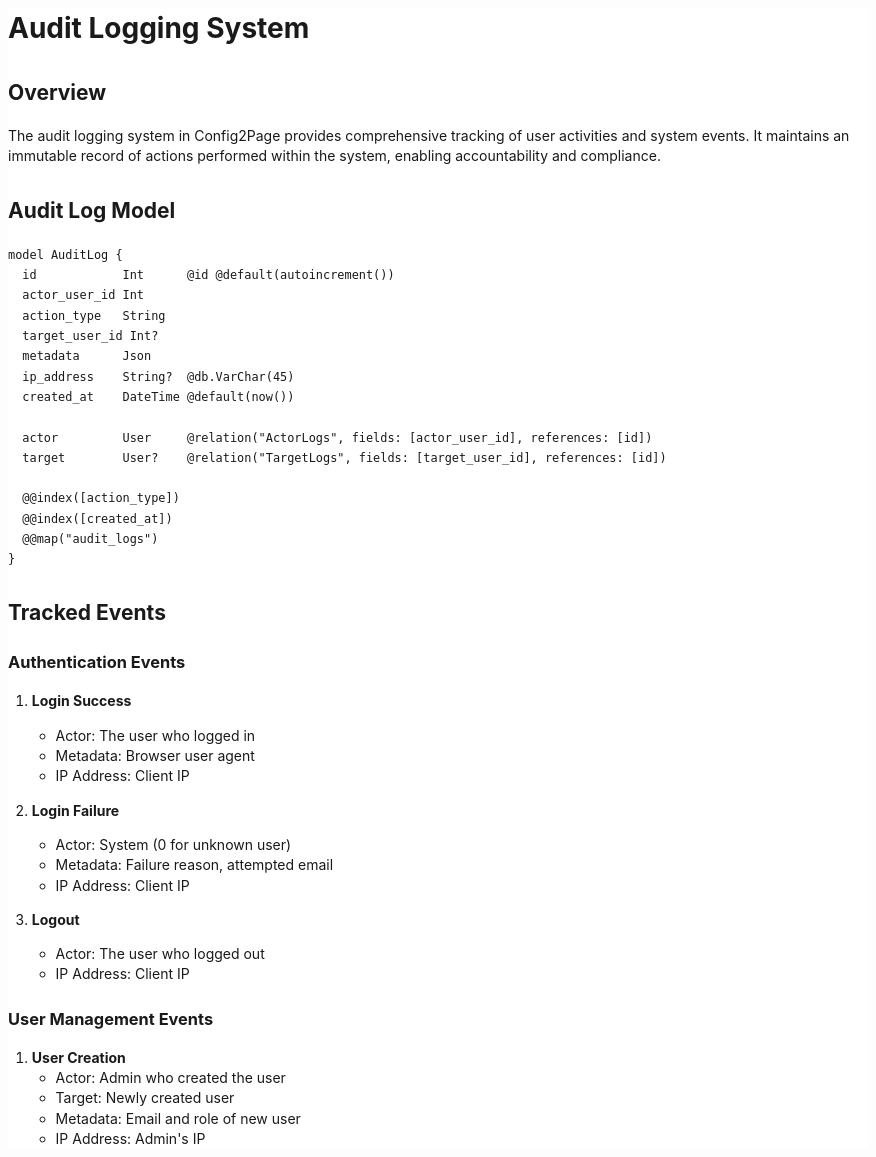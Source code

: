 # Audit Logging System

## Overview

The audit logging system in Config2Page provides comprehensive tracking of user activities and system events. It maintains an immutable record of actions performed within the system, enabling accountability and compliance.

## Audit Log Model

```prisma
model AuditLog {
  id            Int      @id @default(autoincrement())
  actor_user_id Int
  action_type   String
  target_user_id Int?
  metadata      Json
  ip_address    String?  @db.VarChar(45)
  created_at    DateTime @default(now())
  
  actor         User     @relation("ActorLogs", fields: [actor_user_id], references: [id])
  target        User?    @relation("TargetLogs", fields: [target_user_id], references: [id])
  
  @@index([action_type])
  @@index([created_at])
  @@map("audit_logs")
}
```

## Tracked Events

### Authentication Events
1. **Login Success**
   - Actor: The user who logged in
   - Metadata: Browser user agent
   - IP Address: Client IP

2. **Login Failure**
   - Actor: System (0 for unknown user)
   - Metadata: Failure reason, attempted email
   - IP Address: Client IP

3. **Logout**
   - Actor: The user who logged out
   - IP Address: Client IP

### User Management Events
1. **User Creation**
   - Actor: Admin who created the user
   - Target: Newly created user
   - Metadata: Email and role of new user
   - IP Address: Admin's IP
